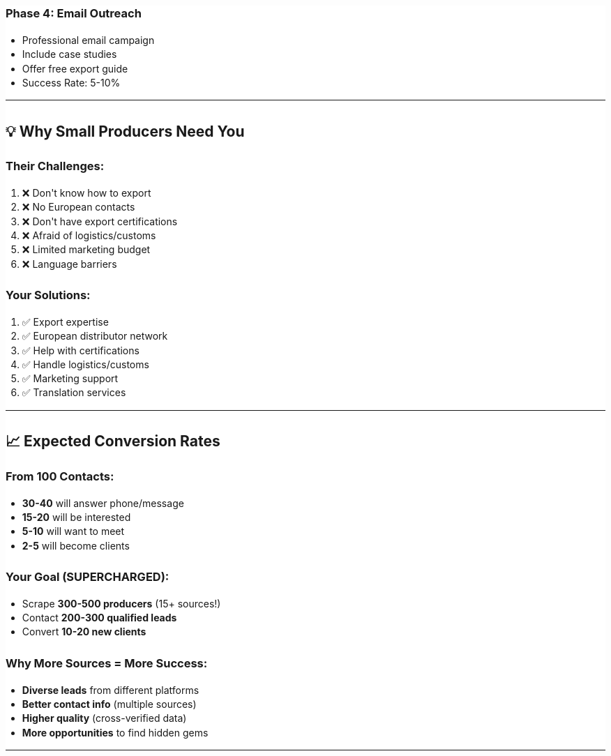 ### Phase 4: Email Outreach
- Professional email campaign
- Include case studies
- Offer free export guide
- Success Rate: 5-10%

---

## 💡 Why Small Producers Need You

### Their Challenges:
1. ❌ Don't know how to export
2. ❌ No European contacts
3. ❌ Don't have export certifications
4. ❌ Afraid of logistics/customs
5. ❌ Limited marketing budget
6. ❌ Language barriers

### Your Solutions:
1. ✅ Export expertise
2. ✅ European distributor network
3. ✅ Help with certifications
4. ✅ Handle logistics/customs
5. ✅ Marketing support
6. ✅ Translation services

---

## 📈 Expected Conversion Rates

### From 100 Contacts:
- **30-40** will answer phone/message
- **15-20** will be interested
- **5-10** will want to meet
- **2-5** will become clients

### Your Goal (SUPERCHARGED):
- Scrape **300-500 producers** (15+ sources!)
- Contact **200-300 qualified leads**
- Convert **10-20 new clients**

### Why More Sources = More Success:
- **Diverse leads** from different platforms
- **Better contact info** (multiple sources)
- **Higher quality** (cross-verified data)
- **More opportunities** to find hidden gems

---
